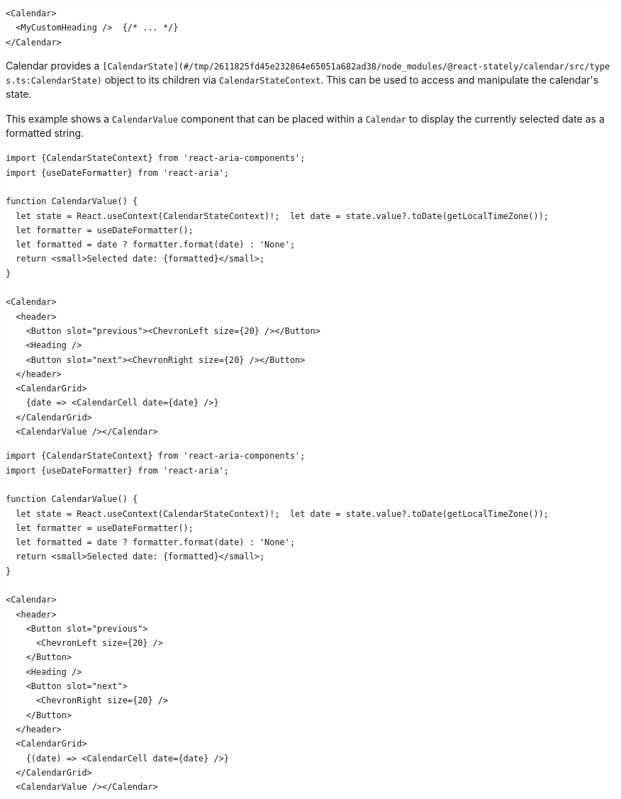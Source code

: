 ```
<Calendar>
  <MyCustomHeading />  {/* ... */}
</Calendar>
```

Calendar provides a `[CalendarState](#/tmp/2611825fd45e232864e65051a682ad38/node_modules/@react-stately/calendar/src/types.ts:CalendarState)` object to its children via `CalendarStateContext`. This can be used to access and manipulate the calendar's state.

This example shows a `CalendarValue` component that can be placed within a `Calendar` to display the currently selected date as a formatted string.

```
import {CalendarStateContext} from 'react-aria-components';
import {useDateFormatter} from 'react-aria';

function CalendarValue() {
  let state = React.useContext(CalendarStateContext)!;  let date = state.value?.toDate(getLocalTimeZone());
  let formatter = useDateFormatter();
  let formatted = date ? formatter.format(date) : 'None';
  return <small>Selected date: {formatted}</small>;
}

<Calendar>
  <header>
    <Button slot="previous"><ChevronLeft size={20} /></Button>
    <Heading />
    <Button slot="next"><ChevronRight size={20} /></Button>
  </header>
  <CalendarGrid>
    {date => <CalendarCell date={date} />}
  </CalendarGrid>
  <CalendarValue /></Calendar>
```

```
import {CalendarStateContext} from 'react-aria-components';
import {useDateFormatter} from 'react-aria';

function CalendarValue() {
  let state = React.useContext(CalendarStateContext)!;  let date = state.value?.toDate(getLocalTimeZone());
  let formatter = useDateFormatter();
  let formatted = date ? formatter.format(date) : 'None';
  return <small>Selected date: {formatted}</small>;
}

<Calendar>
  <header>
    <Button slot="previous">
      <ChevronLeft size={20} />
    </Button>
    <Heading />
    <Button slot="next">
      <ChevronRight size={20} />
    </Button>
  </header>
  <CalendarGrid>
    {(date) => <CalendarCell date={date} />}
  </CalendarGrid>
  <CalendarValue /></Calendar>
```
